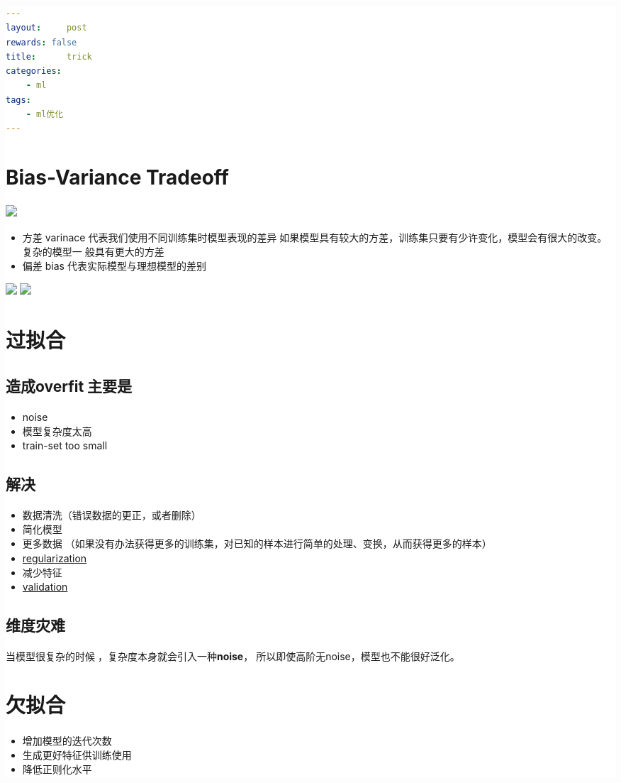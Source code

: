```yaml
---
layout:     post
rewards: false
title:      trick
categories:
    - ml
tags:
    - ml优化
---
```

# Bias-Variance Tradeoff
![](https://ws1.sinaimg.cn/large/006tNbRwly1fvlsl4yrwej31kw0aojt0.jpg)
- 方差  varinace
  代表我们使用不同训练集时模型表现的差异 
  如果模型具有较大的方差，训练集只要有少许变化，模型会有很大的改变。复杂的模型一
般具有更大的方差
- 偏差 bias
  代表实际模型与理想模型的差别

<span class='gp-2'>
    <img src='https://ws1.sinaimg.cn/large/006tNbRwgy1fvlsmh6znpj30x80pcdgh.jpg' />
    <img src='https://ws2.sinaimg.cn/large/006tNbRwgy1fvlsmabzqtj30su0kw74v.jpg' />
</span>

# 过拟合
## 造成overfit 主要是
- noise
- 模型复杂度太高
-  train-set too small
## 解决
- 数据清洗（错误数据的更正，或者删除）
- 简化模型
- 更多数据 （如果没有办法获得更多的训练集，对已知的样本进行简单的处理、变换，从而获得更多的样本）
- [regularization](#regularization)
- 减少特征
- [validation](#validation)
## 维度灾难 
当模型很复杂的时候 ，复杂度本身就会引入一种**noise**，
所以即使高阶无noise，模型也不能很好泛化。

# 欠拟合
- 增加模型的迭代次数
- 生成更好特征供训练使用
- 降低正则化水平
